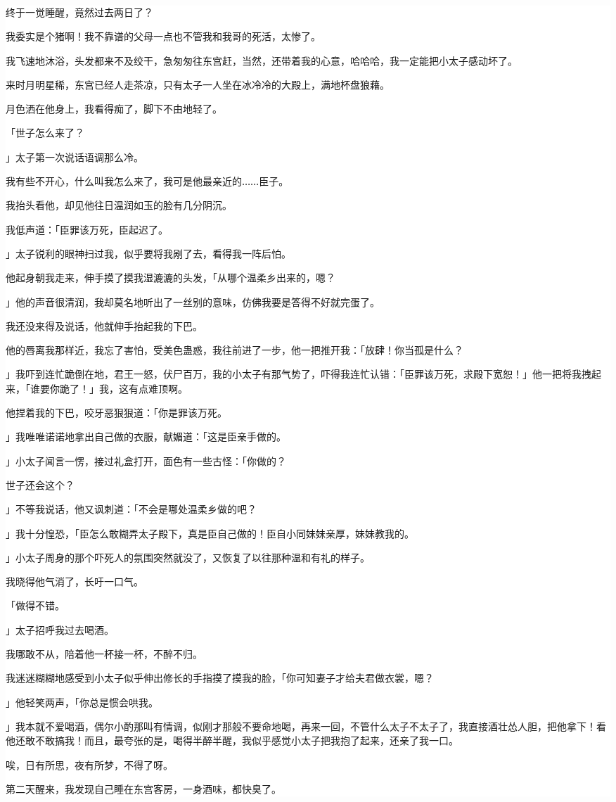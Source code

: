 终于一觉睡醒，竟然过去两日了？

我委实是个猪啊！我不靠谱的父母一点也不管我和我哥的死活，太惨了。

我飞速地沐浴，头发都来不及绞干，急匆匆往东宫赶，当然，还带着我的心意，哈哈哈，我一定能把小太子感动坏了。

来时月明星稀，东宫已经人走茶凉，只有太子一人坐在冰冷冷的大殿上，满地杯盘狼藉。

月色洒在他身上，我看得痴了，脚下不由地轻了。

「世子怎么来了？

」太子第一次说话语调那么冷。

我有些不开心，什么叫我怎么来了，我可是他最亲近的……臣子。

我抬头看他，却见他往日温润如玉的脸有几分阴沉。

我低声道：「臣罪该万死，臣起迟了。

」太子锐利的眼神扫过我，似乎要将我剐了去，看得我一阵后怕。

他起身朝我走来，伸手摸了摸我湿漉漉的头发，「从哪个温柔乡出来的，嗯？

」他的声音很清润，我却莫名地听出了一丝别的意味，仿佛我要是答得不好就完蛋了。

我还没来得及说话，他就伸手抬起我的下巴。

他的唇离我那样近，我忘了害怕，受美色蛊惑，我往前进了一步，他一把推开我：「放肆！你当孤是什么？

」我吓到连忙跪倒在地，君王一怒，伏尸百万，我的小太子有那气势了，吓得我连忙认错：「臣罪该万死，求殿下宽恕！」他一把将我拽起来，「谁要你跪了！」我，这有点难顶啊。

他捏着我的下巴，咬牙恶狠狠道：「你是罪该万死。

」我唯唯诺诺地拿出自己做的衣服，献媚道：「这是臣亲手做的。

」小太子闻言一愣，接过礼盒打开，面色有一些古怪：「你做的？

世子还会这个？

」不等我说话，他又讽刺道：「不会是哪处温柔乡做的吧？

」我十分惶恐，「臣怎么敢糊弄太子殿下，真是臣自己做的！臣自小同妹妹亲厚，妹妹教我的。

」小太子周身的那个吓死人的氛围突然就没了，又恢复了以往那种温和有礼的样子。

我晓得他气消了，长吁一口气。

「做得不错。

」太子招呼我过去喝酒。

我哪敢不从，陪着他一杯接一杯，不醉不归。

我迷迷糊糊地感受到小太子似乎伸出修长的手指摸了摸我的脸，「你可知妻子才给夫君做衣裳，嗯？

」他轻笑两声，「你总是惯会哄我。

」我本就不爱喝酒，偶尔小酌那叫有情调，似刚才那般不要命地喝，再来一回，不管什么太子不太子了，我直接酒壮怂人胆，把他拿下！看他还敢不敢搞我！而且，最夸张的是，喝得半醉半醒，我似乎感觉小太子把我抱了起来，还亲了我一口。

唉，日有所思，夜有所梦，不得了呀。

第二天醒来，我发现自己睡在东宫客房，一身酒味，都快臭了。
